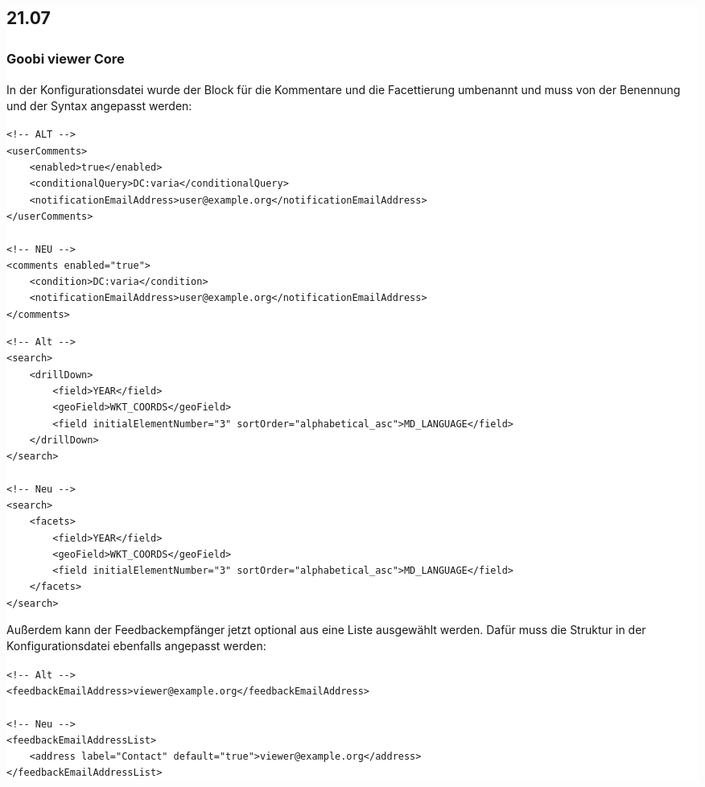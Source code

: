 ## 21.07

### Goobi viewer Core

In der Konfigurationsdatei wurde der Block für die Kommentare und die Facettierung umbenannt und muss von der Benennung und der Syntax angepasst werden:

```markup
<!-- ALT -->
<userComments>
    <enabled>true</enabled>
    <conditionalQuery>DC:varia</conditionalQuery>
    <notificationEmailAddress>user@example.org</notificationEmailAddress>
</userComments>

<!-- NEU -->
<comments enabled="true">
    <condition>DC:varia</condition>
    <notificationEmailAddress>user@example.org</notificationEmailAddress>
</comments>
```

```markup
<!-- Alt -->
<search>
    <drillDown>
        <field>YEAR</field>
        <geoField>WKT_COORDS</geoField>
        <field initialElementNumber="3" sortOrder="alphabetical_asc">MD_LANGUAGE</field>
    </drillDown>
</search>

<!-- Neu -->
<search>
    <facets>
        <field>YEAR</field>
        <geoField>WKT_COORDS</geoField>
        <field initialElementNumber="3" sortOrder="alphabetical_asc">MD_LANGUAGE</field>
    </facets>
</search>
```

Außerdem kann der Feedbackempfänger jetzt optional aus eine Liste ausgewählt werden. Dafür muss die Struktur in der Konfigurationsdatei ebenfalls angepasst werden:

```markup
<!-- Alt -->
<feedbackEmailAddress>viewer@example.org</feedbackEmailAddress>

<!-- Neu -->
<feedbackEmailAddressList>
    <address label="Contact" default="true">viewer@example.org</address>
</feedbackEmailAddressList>
```
